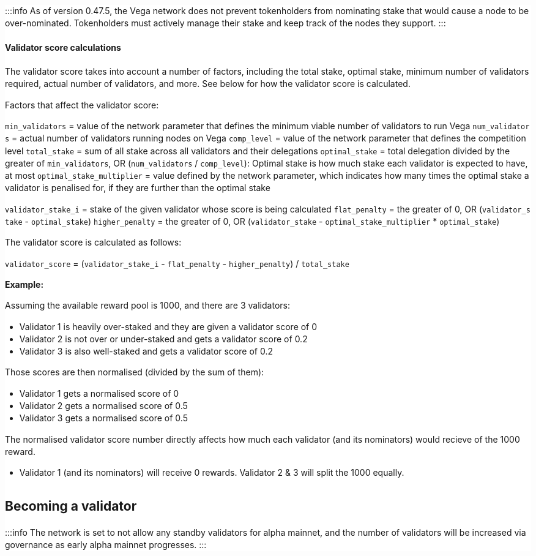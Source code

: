 :::info 
As of version 0.47.5, the Vega network does not prevent tokenholders from nominating stake that would cause a node to be over-nominated. Tokenholders must actively manage their stake and keep track of the nodes they support.
:::

#### Validator score calculations
The validator score takes into account a number of factors, including the total stake, optimal stake, minimum number of validators required, actual number of validators, and more. See below for how the validator score is calculated. 

Factors that affect the validator score:

`min_validators` = value of the network parameter that defines the minimum viable number of validators to run Vega
`num_validators` = actual number of validators running nodes on Vega
`comp_level` = value of the network parameter that defines the competition level
`total_stake` = sum of all stake across all validators and their delegations
`optimal_stake` = total delegation divided by the greater of `min_validators`, OR (`num_validators` / `comp_level`): Optimal stake is how much stake each validator is expected to have, at most
`optimal_stake_multiplier` = value defined by the network parameter, which indicates how many times the optimal stake a validator is penalised for, if they are further than the optimal stake

`validator_stake_i` = stake of the given validator whose score is being calculated
`flat_penalty` = the greater of 0, OR (`validator_stake` - `optimal_stake`)
`higher_penalty` = the greater of 0, OR (`validator_stake` - `optimal_stake_multiplier` * `optimal_stake`)

The validator score is calculated as follows:

`validator_score` = (`validator_stake_i` - `flat_penalty` - `higher_penalty`) / `total_stake`

**Example:**

Assuming the available reward pool is 1000, and there are 3 validators:
- Validator 1 is heavily over-staked and they are given a validator score of 0
- Validator 2 is not over or under-staked and gets a validator score of 0.2
- Validator 3 is also well-staked and gets a validator score of 0.2

Those scores are then normalised (divided by the sum of them):
- Validator 1 gets a normalised score of 0
- Validator 2 gets a normalised score of 0.5
- Validator 3 gets a normalised score of 0.5

The normalised validator score number directly affects how much each validator (and its nominators) would recieve of the 1000 reward. 

- Validator 1 (and its nominators) will receive 0 rewards. Validator 2 & 3 will split the 1000 equally.

## Becoming a validator

:::info 
The network is set to not allow any standby validators for alpha mainnet, and the number of validators will be increased via governance as early alpha mainnet progresses.
:::
